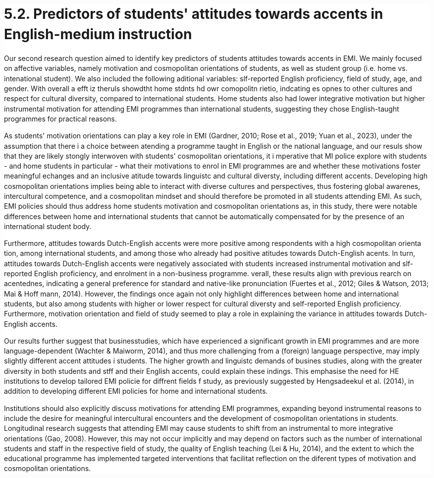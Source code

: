 # 5.2. Predictors of students' attitudes towards accents in English-medium instruction

Our second research question aimed to identify key predictors of students attitudes towards accents in EMI. We mainly focused on affective variables, namely motivation and cosmopolitan orientations of students, as well as student group (i.e. home vs. intenational student). We also included the following aditional variables: slf-reported English proficiency, field of study, age, and gender. With overall a efft iz theruls showdtht home stdnts hd  owr comopolitn rietio, indcating es opnes to other cultures and respect for cultural diversity, compared to international students. Home students also had lower integrative motivation but higher instrumental motivation for attending EMI programmes than international students, suggesting they chose English-taught programmes for practical reasons.

As students' motivation orientations can play a key role in EMI (Gardner, 2010; Rose et al., 2019; Yuan et al., 2023), under the assumption that there i a choice between atending a programme taught in English or the national language, and our resuls show that they are likely stongly interwoven with students' cosmopolitan orientations, it i mperative that MI police explore with students - and home students in particular - what their motivations to enrol in EMI programmes are and whether these motivations foster meaningful echanges and an inclusive atitude towards linguistc and cultural diversty, including different accents. Developing high cosmopolitan orientations implies being able to interact with diverse cultures and perspectives, thus fostering global awarenes, intercultural competence, and a cosmopolitan mindset and should therefore be promoted in all students attending EMI. As such, EMI policies should thus address home students motivation and cosmopolitan orientations as, in this study, there were notable differences between home and international students that cannot be automatically compensated for by the presence of an international student body.

Furthermore, attitudes towards Dutch-English accents were more positive among respondents with a high cosmopolitan orienta tion, among international students, and among those who already had positive atitudes towards Dutch-English acents. In turn, attitudes towards Dutch-English accents were negatively associated with students increased instrumental motivation and slf-reported English proficiency, and enrolment in a non-business programme. verall, these results align with previous rearch on acentednes, indicating a general preference for standard and native-like pronunciation (Fuertes et al., 2012; Giles & Watson, 2013; Mai & Hoff mann, 2014). However, the findings once again not only highlight differences between home and international students, but also among students with higher or lower respect for cultural diversty and self-reported English proficiency. Furthermore, motivation orientation and field of study seemed to play a role in explaining the variance in attitudes towards Dutch-English accents.

Our results further suggest that businesstudies, which have experienced a significant growth in EMI programmes and are more language-dependent (Wachter & Maiworm, 2014), and thus more challenging from a (foreign) language perspective, may imply slightly different accent attitudes i students. The higher growth and linguistc demands of busines studies, along with the greater diversity in both students and stff and their English accents, could explain these indings. This emphasise the need for HE institutions to develop tailored EMI policie for diffrent fields f study, as previously suggested by Hengsadeekul et al. (2014), in addition to developing different EMI policies for home and international students.

Institutions should also explicitly discuss motivations for attending EMI programmes, expanding beyond instrumental reasons to include the desire for meaningful intercultural encounters and the development of cosmopolitan orientations in students. Longitudinal research suggests that attending EMI may cause students to shift from an instrumental to more integrative orientations (Gao, 2008). However, this may not occur implicitly and may depend on factors such as the number of international students and staff in the respective field of study, the quality of English teaching (Lei & Hu, 2014), and the extent to which the educational programme has implemented targeted interventions that facilitat reflection on the diferent types of motivation and cosmopolitan orientations.
